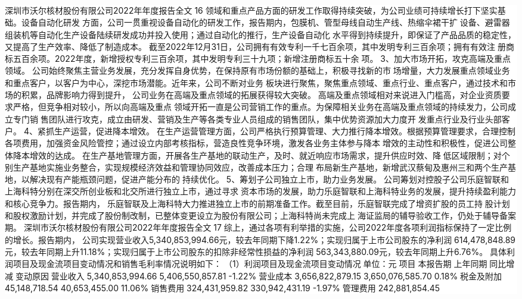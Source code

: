 深圳市沃尔核材股份有限公司2022年年度报告全文
16
领域和重点产品方面的研发工作取得持续突破，为公司业绩可持续增长打下坚实基础。设备自动化研发
方面，公司一贯重视设备自动化的研发工作，报告期内，包膜机、管型母线自动生产线、热缩伞裙干扩
设备、避雷器组装机等自动化生产设备陆续研发成功并投入使用；通过自动化的推行，生产设备自动化
水平得到持续提升，即保证了产品品质的稳定性，又提高了生产效率、降低了制造成本。
截至2022年12月31日，公司拥有有效专利一千七百余项，其中发明专利三百余项；拥有有效注
册商标五百余项。2022年度，新增授权专利三百余项，其中发明专利三十九项；新增注册商标五十余
项。
3、加大市场开拓，攻克高端及重点领域。
公司始终聚焦主营业务发展，充分发挥自身优势，在保持原有市场份额的基础上，积极寻找新的市
场增量，大力发展重点领域业务和重点客户，以客户为中心，深挖市场潜能。近年来，公司不断对业务
板块进行聚焦，聚焦重点领域、重点行业、重点客户，通过技术和市场的积累，品牌影响力得到提升，
公司业务在高端及重点领域的拓展获得较大突破。
高端及重点领域相对来说进入门槛高，对企业资质要求严格，但竞争相对较小，所以向高端及重点
领域开拓一直是公司营销工作的重点。为保障相关业务在高端及重点领域的持续发力，公司成立专门销
售团队进行攻克，成立由研发、营销及生产等各类专业人员组成的销售团队，集中优势资源加大力度开
发重点行业及行业头部客户。
4、紧抓生产运营，促进降本增效。
在生产运营管理方面，公司严格执行预算管理、大力推行降本增效。根据预算管理要求，合理控制
各项费用，加强资金风险管控；通过设立内部考核指标，营造良性竞争环境，激发各业务主体参与降本
增效的主动性和积极性，促进公司整体降本增效的达成。
在生产基地管理方面，开展各生产基地的联动生产，及时、就近响应市场需求，提升供应时效、降
低区域限制；对个别生产基地实施业务整合，实现规模经济效益和管理协同效应，改善成本压力；合理
布局新生产基地，新增武汉蔡甸及惠州三和两个生产基地，以解决现有产能瓶颈问题，促进产能分布的
持续优化。
5、筹划子公司独立上市，助力业务发展。
公司筹划对控股子公司乐庭智联和上海科特分别在深交所创业板和北交所进行独立上市，通过寻求
资本市场的发展，助力乐庭智联和上海科特业务的发展，提升持续盈利能力和核心竞争力。报告期内，
乐庭智联及上海科特大力推进独立上市的前期准备工作。截至目前，乐庭智联完成了增资扩股的员工持
股计划和股权激励计划，并完成了股份制改制，已整体变更设立为股份有限公司；上海科特尚未完成上
海证监局的辅导验收工作，仍处于辅导备案期。
深圳市沃尔核材股份有限公司2022年年度报告全文
17
综上，通过各项有利举措的实施，公司2022年度各项利润指标保持了一定比例的增长。报告期内，
公司实现营业收入5,340,853,994.66元，较去年同期下降1.22%；实现归属于上市公司股东的净利润
614,478,848.89元，较去年同期上升11.18%；实现归属于上市公司股东的扣除非经常性损益的净利润
563,343,880.09元，较去年同期上升6.76%。
具体利润项目及现金流项目变动情况和销售毛利率情况说明如下：
（1）利润项目及现金流项目变动情况
单位：元
项目
本报告期
上年同期
同比增减
变动原因
营业收入
5,340,853,994.66
5,406,550,857.81
-1.22%
营业成本
3,656,822,879.15
3,650,076,585.70
0.18%
税金及附加
45,148,718.54
40,653,455.00
11.06%
销售费用
324,431,959.82
330,942,431.19
-1.97%
管理费用
242,881,854.45